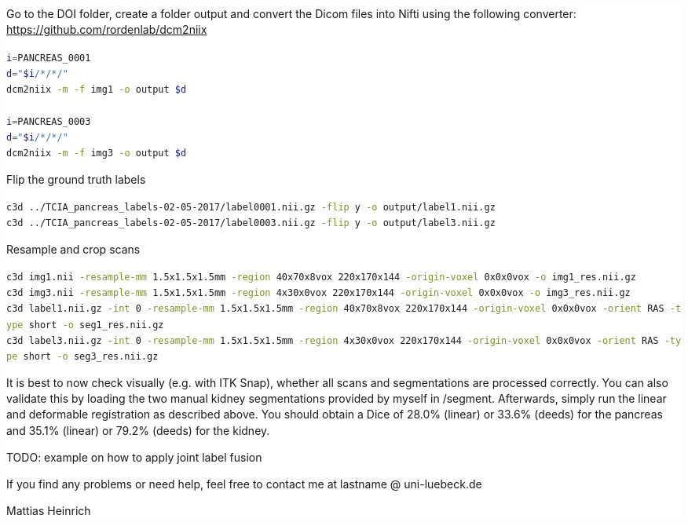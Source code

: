 Go to the DOI folder, create a folder output and convert the Dicom files into Nifti using the following converter: https://github.com/rordenlab/dcm2niix
```bash
i=PANCREAS_0001
d="$i/*/*/"
dcm2niix -m -f img1 -o output $d

i=PANCREAS_0003
d="$i/*/*/"
dcm2niix -m -f img3 -o output $d

```

Flip the ground truth labels
```bash
c3d ../TCIA_pancreas_labels-02-05-2017/label0001.nii.gz -flip y -o output/label1.nii.gz
c3d ../TCIA_pancreas_labels-02-05-2017/label0003.nii.gz -flip y -o output/label3.nii.gz
```

Resample and crop scans
```bash
c3d img1.nii -resample-mm 1.5x1.5x1.5mm -region 40x70x8vox 220x170x144 -origin-voxel 0x0x0vox -o img1_res.nii.gz
c3d img3.nii -resample-mm 1.5x1.5x1.5mm -region 4x30x0vox 220x170x144 -origin-voxel 0x0x0vox -o img3_res.nii.gz
c3d label1.nii.gz -int 0 -resample-mm 1.5x1.5x1.5mm -region 40x70x8vox 220x170x144 -origin-voxel 0x0x0vox -orient RAS -type short -o seg1_res.nii.gz
c3d label3.nii.gz -int 0 -resample-mm 1.5x1.5x1.5mm -region 4x30x0vox 220x170x144 -origin-voxel 0x0x0vox -orient RAS -type short -o seg3_res.nii.gz
```
It is best to now check visually (e.g. with ITK Snap), whether all scans and segmentations are processed correctly. You can also validate this by loading the two manual kidney segmentations provided by myself in /segment. Afterwards, simply run the linear and deformable registration as described above. You should obtain a Dice of 28.0% (linear) or 33.6% (deeds) for the pancreas and 35.1% (linear) or 79.2% (deeds) for the kidney.

TODO: example on how to apply joint label fusion

If you find any problems or need help, feel free to contact me at lastname @ uni-luebeck.de

Mattias Heinrich
